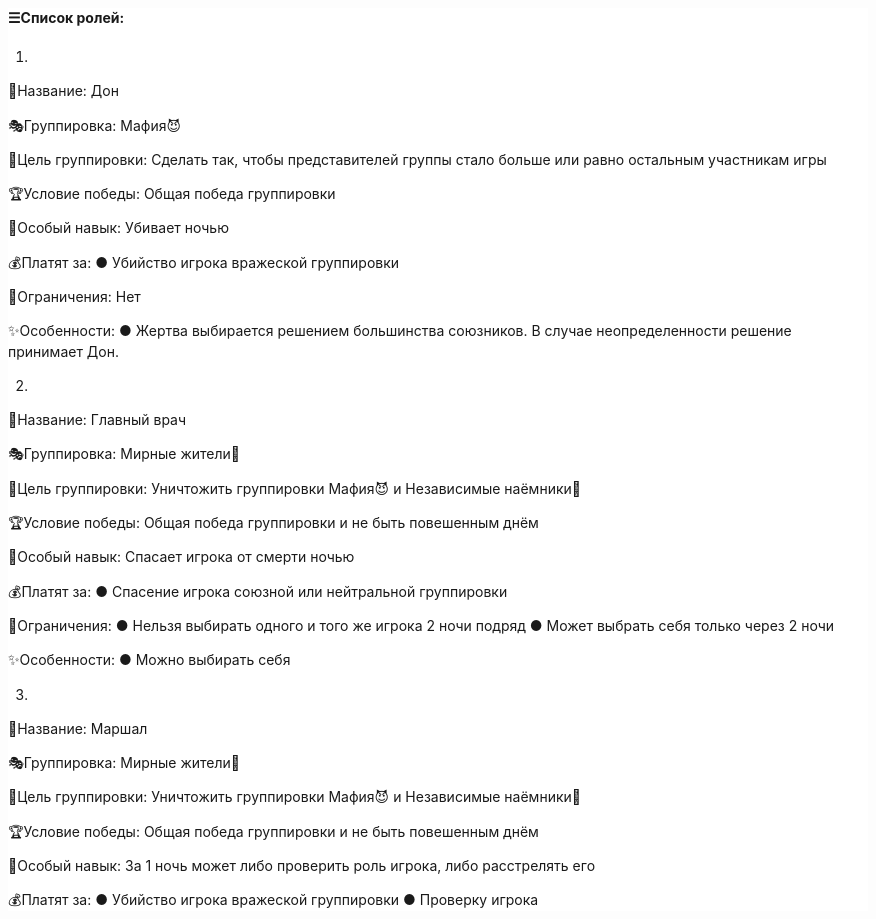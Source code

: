 #### ☰Список ролей:


1)
🪪Название: Дон

🎭Группировка: Мафия😈

🎯Цель группировки: Сделать так, чтобы представителей группы стало больше или равно остальным участникам игры

🏆Условие победы: Общая победа группировки

💪Особый навык: Убивает ночью

💰Платят за: 
● Убийство игрока вражеской группировки

🚫Ограничения: Нет

✨Особенности: 
● Жертва выбирается решением большинства союзников. В случае неопределенности решение принимает Дон.


2)
🪪Название: Главный врач

🎭Группировка: Мирные жители🙂

🎯Цель группировки: Уничтожить группировки Мафия😈 и Независимые наёмники🔪

🏆Условие победы: Общая победа группировки и не быть повешенным днём

💪Особый навык: Спасает игрока от смерти ночью

💰Платят за: 
● Спасение игрока союзной или нейтральной группировки

🚫Ограничения: 
● Нельзя выбирать одного и того же игрока 2 ночи подряд
● Может выбрать себя только через 2 ночи

✨Особенности: 
● Можно выбирать себя


3)
🪪Название: Маршал

🎭Группировка: Мирные жители🙂

🎯Цель группировки: Уничтожить группировки Мафия😈 и Независимые наёмники🔪

🏆Условие победы: Общая победа группировки и не быть повешенным днём

💪Особый навык: За 1 ночь может либо проверить роль игрока, либо расстрелять его

💰Платят за: 
● Убийство игрока вражеской группировки
● Проверку игрока
